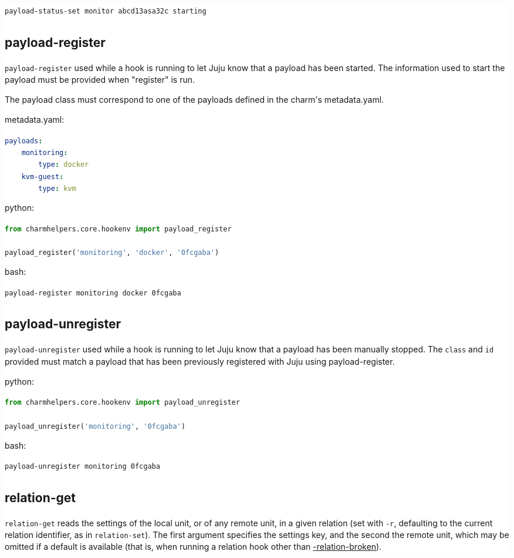 ``` shell
payload-status-set monitor abcd13asa32c starting
```

<h2 id="heading--payload-register">payload-register</h2>

`payload-register` used while a hook is running to let Juju know that a payload has been started. The information used to start the payload must be provided when "register" is run.

The payload class must correspond to one of the payloads defined in the charm's metadata.yaml.

metadata.yaml:

``` yaml
payloads:
    monitoring:
        type: docker
    kvm-guest:
        type: kvm
```

python:

``` python
from charmhelpers.core.hookenv import payload_register

payload_register('monitoring', 'docker', '0fcgaba')
```

bash:

``` text
payload-register monitoring docker 0fcgaba
```

<h2 id="heading--payload-unregister">payload-unregister</h2>

`payload-unregister` used while a hook is running to let Juju know that a payload has been manually stopped. The `class` and `id` provided must match a payload that has been previously registered with Juju using payload-register.

python:

``` python
from charmhelpers.core.hookenv import payload_unregister

payload_unregister('monitoring', '0fcgaba')
```

bash:

``` text
payload-unregister monitoring 0fcgaba
```

<h2 id="heading--relation-get">relation-get</h2>

`relation-get` reads the settings of the local unit, or of any remote unit, in a given relation (set with `-r`, defaulting to the current relation identifier, as in `relation-set`). The first argument specifies the settings key, and the second the remote unit, which may be omitted if a default is available (that is, when running a relation hook other than [-relation-broken](/t/charm-hooks/1040#%5Bname%5D-relation-broken)).
